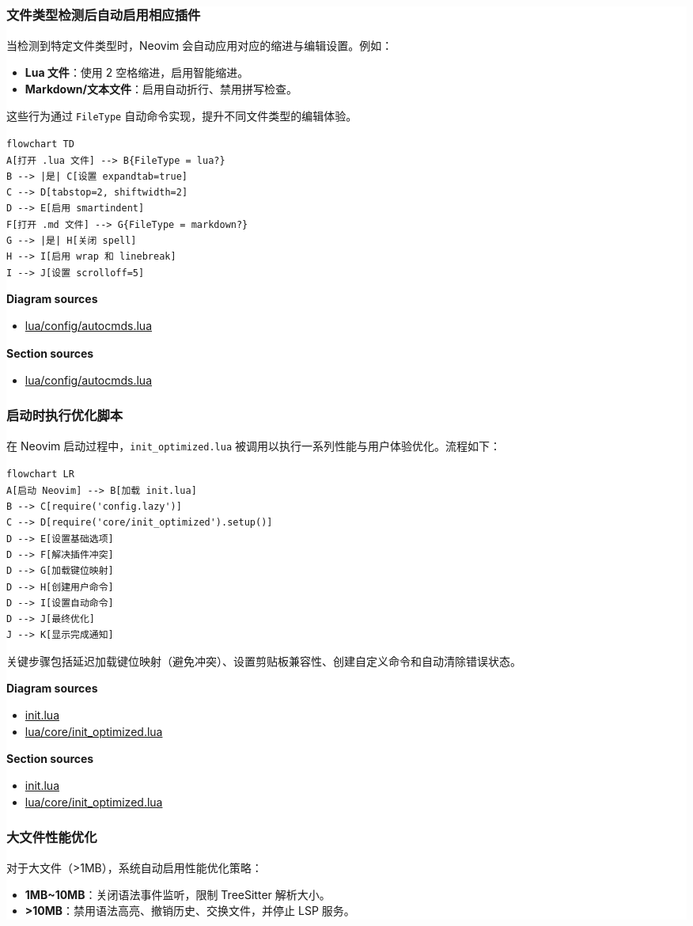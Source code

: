 ### 文件类型检测后自动启用相应插件
当检测到特定文件类型时，Neovim 会自动应用对应的缩进与编辑设置。例如：
- **Lua 文件**：使用 2 空格缩进，启用智能缩进。
- **Markdown/文本文件**：启用自动折行、禁用拼写检查。

这些行为通过 `FileType` 自动命令实现，提升不同文件类型的编辑体验。

```mermaid
flowchart TD
A[打开 .lua 文件] --> B{FileType = lua?}
B --> |是| C[设置 expandtab=true]
C --> D[tabstop=2, shiftwidth=2]
D --> E[启用 smartindent]
F[打开 .md 文件] --> G{FileType = markdown?}
G --> |是| H[关闭 spell]
H --> I[启用 wrap 和 linebreak]
I --> J[设置 scrolloff=5]
```

**Diagram sources**
- [lua/config/autocmds.lua](file://lua/config/autocmds.lua#L105-L125)

**Section sources**
- [lua/config/autocmds.lua](file://lua/config/autocmds.lua#L105-L125)

### 启动时执行优化脚本
在 Neovim 启动过程中，`init_optimized.lua` 被调用以执行一系列性能与用户体验优化。流程如下：

```mermaid
flowchart LR
A[启动 Neovim] --> B[加载 init.lua]
B --> C[require('config.lazy')]
C --> D[require('core/init_optimized').setup()]
D --> E[设置基础选项]
D --> F[解决插件冲突]
D --> G[加载键位映射]
D --> H[创建用户命令]
D --> I[设置自动命令]
D --> J[最终优化]
J --> K[显示完成通知]
```

关键步骤包括延迟加载键位映射（避免冲突）、设置剪贴板兼容性、创建自定义命令和自动清除错误状态。

**Diagram sources**
- [init.lua](file://init.lua#L4-L10)
- [lua/core/init_optimized.lua](file://lua/core/init_optimized.lua#L1-L235)

**Section sources**
- [init.lua](file://init.lua#L4-L10)
- [lua/core/init_optimized.lua](file://lua/core/init_optimized.lua#L1-L235)

### 大文件性能优化
对于大文件（>1MB），系统自动启用性能优化策略：
- **1MB~10MB**：关闭语法事件监听，限制 TreeSitter 解析大小。
- **>10MB**：禁用语法高亮、撤销历史、交换文件，并停止 LSP 服务。

